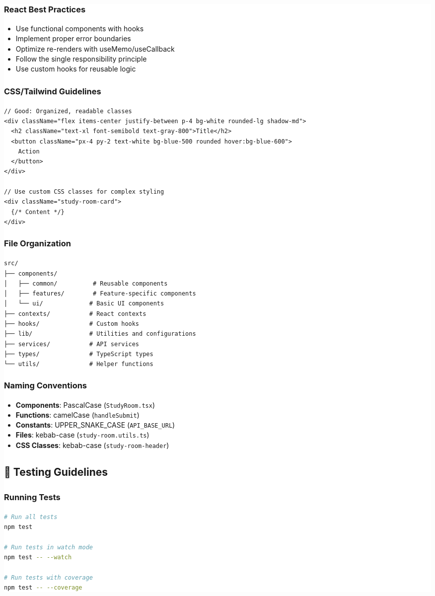 ### React Best Practices
- Use functional components with hooks
- Implement proper error boundaries
- Optimize re-renders with useMemo/useCallback
- Follow the single responsibility principle
- Use custom hooks for reusable logic

### CSS/Tailwind Guidelines
```tsx
// Good: Organized, readable classes
<div className="flex items-center justify-between p-4 bg-white rounded-lg shadow-md">
  <h2 className="text-xl font-semibold text-gray-800">Title</h2>
  <button className="px-4 py-2 text-white bg-blue-500 rounded hover:bg-blue-600">
    Action
  </button>
</div>

// Use custom CSS classes for complex styling
<div className="study-room-card">
  {/* Content */}
</div>
```

### File Organization
```
src/
├── components/
│   ├── common/          # Reusable components
│   ├── features/        # Feature-specific components
│   └── ui/             # Basic UI components
├── contexts/           # React contexts
├── hooks/              # Custom hooks
├── lib/                # Utilities and configurations
├── services/           # API services
├── types/              # TypeScript types
└── utils/              # Helper functions
```

### Naming Conventions
- **Components**: PascalCase (`StudyRoom.tsx`)
- **Functions**: camelCase (`handleSubmit`)
- **Constants**: UPPER_SNAKE_CASE (`API_BASE_URL`)
- **Files**: kebab-case (`study-room.utils.ts`)
- **CSS Classes**: kebab-case (`study-room-header`)

## 🧪 Testing Guidelines

### Running Tests
```bash
# Run all tests
npm test

# Run tests in watch mode
npm test -- --watch

# Run tests with coverage
npm test -- --coverage
```
